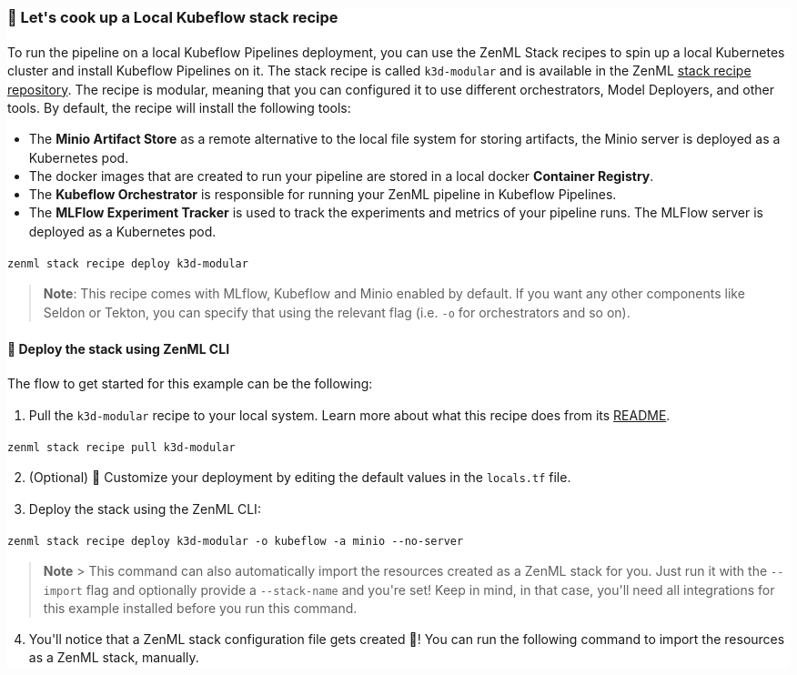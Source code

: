 ### 🥞 Let's cook up a Local Kubeflow stack recipe

To run the pipeline on a local Kubeflow Pipelines deployment, you can use the
ZenML Stack recipes to spin up a local Kubernetes cluster and install Kubeflow
Pipelines on it. The stack recipe is called `k3d-modular` and is available in the ZenML
[stack recipe repository](https://github.com/zenml-io/mlops-stacks/tree/main/k3d-modular).
The recipe is modular, meaning that you can configured it to use different
orchestrators, Model Deployers, and other tools. By default, the recipe will
install the following tools:

* The **Minio Artifact Store** as a remote alternative to the local file system
for storing artifacts, the Minio server is deployed as a Kubernetes pod.
* The docker images that are created to run your pipeline are stored in a local
docker **Container Registry**.
* The **Kubeflow Orchestrator** is responsible for running your ZenML pipeline
in Kubeflow Pipelines.
* The **MLFlow Experiment Tracker** is used to track the experiments and
metrics of your pipeline runs. The MLFlow server is deployed as a Kubernetes
pod.

```bash
zenml stack recipe deploy k3d-modular
```
>**Note**:
> This recipe comes with MLflow, Kubeflow and Minio enabled by default. If you
> want any other components like Seldon or Tekton, you can specify that using
> the relevant flag (i.e. `-o` for orchestrators and so on).

#### 🏁 Deploy the stack using ZenML CLI

The flow to get started for this example can be the following:

1. Pull the `k3d-modular` recipe to your local system. Learn more about what 
this recipe does from its [README](https://github.com/zenml-io/mlops-stacks/blob/main/k3d-modular/README.md).

```shell
zenml stack recipe pull k3d-modular
```

2. (Optional) 🎨 Customize your deployment by editing the default values in the `locals.tf` file.

3. Deploy the stack using the ZenML CLI:

```shell
zenml stack recipe deploy k3d-modular -o kubeflow -a minio --no-server
```

> **Note**
    > This command can also automatically import the resources created as a ZenML stack for you. Just run it with the `--import` flag and optionally provide a `--stack-name` and you're set! Keep in mind, in that case, you'll need all integrations for this example installed before you run this command.


4. You'll notice that a ZenML stack configuration file gets created 🤯! You can run the following command to import the resources as a ZenML stack, manually.
